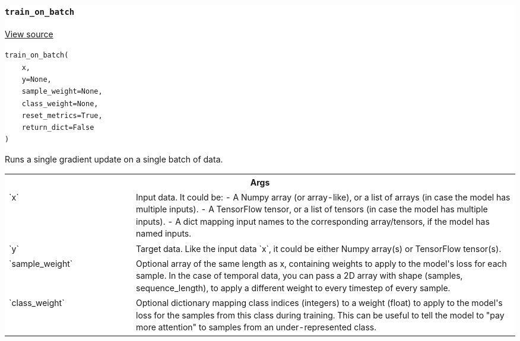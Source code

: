 

<h3 id="train_on_batch"><code>train_on_batch</code></h3>

<a target="_blank" class="external" href="https://github.com/keras-team/keras/tree/v2.9.0/keras/engine/training.py#L2088-L2150">View source</a>

<pre class="devsite-click-to-copy prettyprint lang-py tfo-signature-link">
<code>train_on_batch(
    x,
    y=None,
    sample_weight=None,
    class_weight=None,
    reset_metrics=True,
    return_dict=False
)
</code></pre>

Runs a single gradient update on a single batch of data.



 <table class="responsive fixed orange">
<colgroup><col width="214px"><col></colgroup>
<tr><th colspan="2">Args</th></tr>

<tr>
<td>
`x`
</td>
<td>
Input data. It could be:
- A Numpy array (or array-like), or a list of arrays
    (in case the model has multiple inputs).
- A TensorFlow tensor, or a list of tensors
    (in case the model has multiple inputs).
- A dict mapping input names to the corresponding array/tensors,
    if the model has named inputs.
</td>
</tr><tr>
<td>
`y`
</td>
<td>
Target data. Like the input data `x`, it could be either Numpy
array(s) or TensorFlow tensor(s).
</td>
</tr><tr>
<td>
`sample_weight`
</td>
<td>
Optional array of the same length as x, containing
weights to apply to the model's loss for each sample. In the case of
temporal data, you can pass a 2D array with shape (samples,
sequence_length), to apply a different weight to every timestep of
every sample.
</td>
</tr><tr>
<td>
`class_weight`
</td>
<td>
Optional dictionary mapping class indices (integers) to a
weight (float) to apply to the model's loss for the samples from this
class during training. This can be useful to tell the model to "pay
more attention" to samples from an under-represented class.
</td>